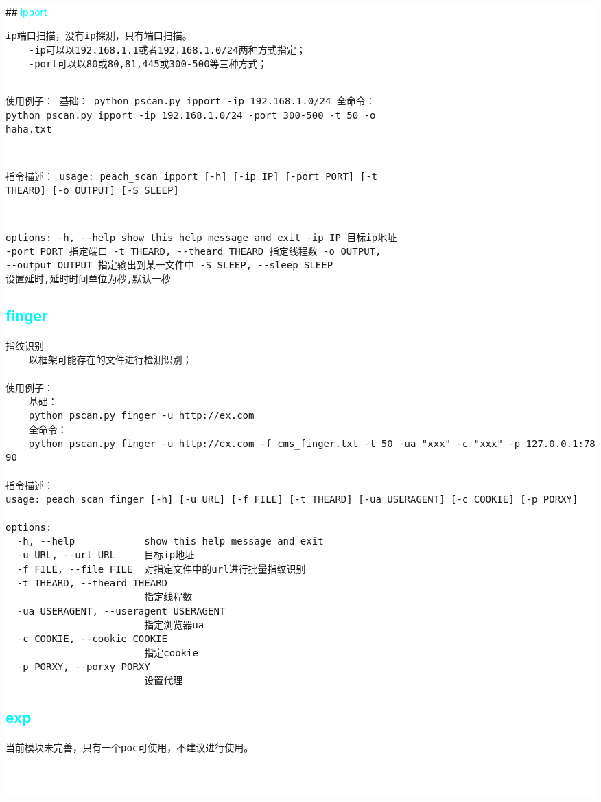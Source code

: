 </pre>
## <span style="color: #03f8f8;">ipport</span>
<pre style="white-space: pre-wrap;">
ip端口扫描，没有ip探测，只有端口扫描。
    -ip可以以192.168.1.1或者192.168.1.0/24两种方式指定；
    -port可以以80或80,81,445或300-500等三种方式；

使用例子：
    基础：
    python pscan.py ipport -ip 192.168.1.0/24
    全命令：
    python pscan.py ipport -ip 192.168.1.0/24 -port 300-500 -t 50 -o haha.txt 

指令描述：
usage: peach_scan ipport [-h] [-ip IP] [-port PORT] [-t THEARD] [-o OUTPUT] [-S SLEEP]

options:
  -h, --help            show this help message and exit
  -ip IP                目标ip地址
  -port PORT            指定端口
  -t THEARD, --theard THEARD
                        指定线程数
  -o OUTPUT, --output OUTPUT
                        指定输出到某一文件中
  -S SLEEP, --sleep SLEEP
                        设置延时,延时时间单位为秒,默认一秒
</pre>
## <span style="color: #03f8f8;">finger</span>
<pre style="white-space: pre-wrap;">
指纹识别
    以框架可能存在的文件进行检测识别；

使用例子：
    基础：
    python pscan.py finger -u http://ex.com
    全命令：
    python pscan.py finger -u http://ex.com -f cms_finger.txt -t 50 -ua "xxx" -c "xxx" -p 127.0.0.1:7890

指令描述：
usage: peach_scan finger [-h] [-u URL] [-f FILE] [-t THEARD] [-ua USERAGENT] [-c COOKIE] [-p PORXY]

options:
  -h, --help            show this help message and exit
  -u URL, --url URL     目标ip地址
  -f FILE, --file FILE  对指定文件中的url进行批量指纹识别
  -t THEARD, --theard THEARD
                        指定线程数
  -ua USERAGENT, --useragent USERAGENT
                        指定浏览器ua
  -c COOKIE, --cookie COOKIE
                        指定cookie
  -p PORXY, --porxy PORXY
                        设置代理
</pre>
## <span style="color: #03f8f8;">exp</span>
<pre style="white-space: pre-wrap;">
当前模块未完善，只有一个poc可使用，不建议进行使用。
